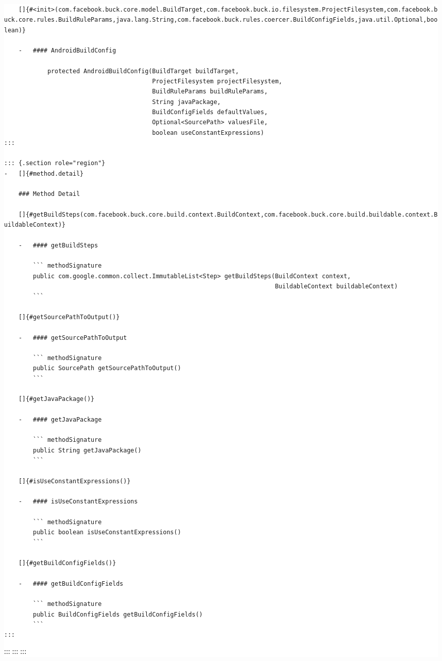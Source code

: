         []{#<init>(com.facebook.buck.core.model.BuildTarget,com.facebook.buck.io.filesystem.ProjectFilesystem,com.facebook.buck.core.rules.BuildRuleParams,java.lang.String,com.facebook.buck.rules.coercer.BuildConfigFields,java.util.Optional,boolean)}

        -   #### AndroidBuildConfig

                protected AndroidBuildConfig​(BuildTarget buildTarget,
                                             ProjectFilesystem projectFilesystem,
                                             BuildRuleParams buildRuleParams,
                                             String javaPackage,
                                             BuildConfigFields defaultValues,
                                             Optional<SourcePath> valuesFile,
                                             boolean useConstantExpressions)
    :::

    ::: {.section role="region"}
    -   []{#method.detail}

        ### Method Detail

        []{#getBuildSteps(com.facebook.buck.core.build.context.BuildContext,com.facebook.buck.core.build.buildable.context.BuildableContext)}

        -   #### getBuildSteps

            ``` methodSignature
            public com.google.common.collect.ImmutableList<Step> getBuildSteps​(BuildContext context,
                                                                               BuildableContext buildableContext)
            ```

        []{#getSourcePathToOutput()}

        -   #### getSourcePathToOutput

            ``` methodSignature
            public SourcePath getSourcePathToOutput()
            ```

        []{#getJavaPackage()}

        -   #### getJavaPackage

            ``` methodSignature
            public String getJavaPackage()
            ```

        []{#isUseConstantExpressions()}

        -   #### isUseConstantExpressions

            ``` methodSignature
            public boolean isUseConstantExpressions()
            ```

        []{#getBuildConfigFields()}

        -   #### getBuildConfigFields

            ``` methodSignature
            public BuildConfigFields getBuildConfigFields()
            ```
    :::
:::
:::
:::

